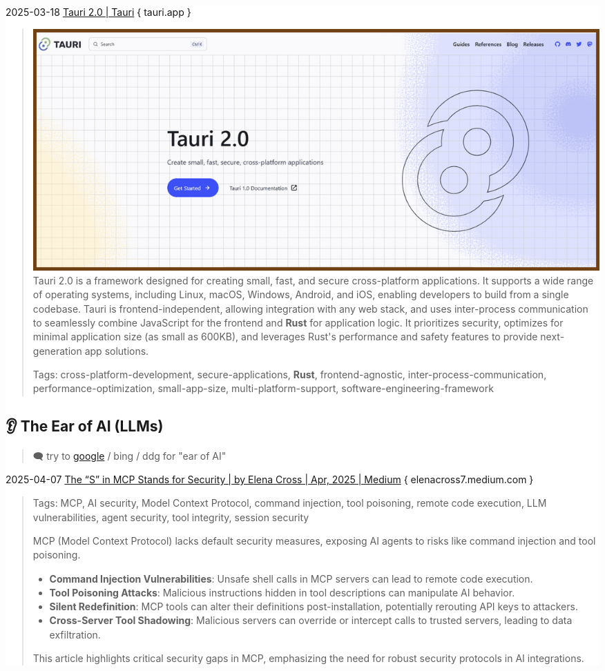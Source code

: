 
2025-03-18 [Tauri 2.0 | Tauri](https://tauri.app/) { tauri.app }

> ![image-20250317182519384](2025-04-06-links-from-my-inbox.assets/image-20250317182519384.png)
> Tauri 2.0 is a framework designed for creating small, fast, and secure cross-platform applications. It supports a wide range of operating systems, including Linux, macOS, Windows, Android, and iOS, enabling developers to build from a single codebase. Tauri is frontend-independent, allowing integration with any web stack, and uses inter-process communication to seamlessly combine JavaScript for the frontend and **Rust** for application logic. It prioritizes security, optimizes for minimal application size (as small as 600KB), and leverages Rust's performance and safety features to provide next-generation app solutions.
>
> Tags: cross-platform-development, secure-applications, **Rust**, frontend-agnostic, inter-process-communication, performance-optimization, small-app-size, multi-platform-support, software-engineering-framework



## 👂 The Ear of AI (LLMs)

> 🗨️ try to [google](https://www.google.com/search?q=%22Ear+of+AI%22) / bing / ddg for "ear of AI"

2025-04-07 [The “S” in MCP Stands for Security | by Elena Cross | Apr, 2025 | Medium](https://elenacross7.medium.com/%EF%B8%8F-the-s-in-mcp-stands-for-security-91407b33ed6b) { elenacross7.medium.com }

> Tags: MCP, AI security, Model Context Protocol, command injection, tool poisoning, remote code execution, LLM vulnerabilities, agent security, tool integrity, session security
>
> MCP (Model Context Protocol) lacks default security measures, exposing AI agents to risks like command injection and tool poisoning.
>
> - **Command Injection Vulnerabilities**: Unsafe shell calls in MCP servers can lead to remote code execution.
> - **Tool Poisoning Attacks**: Malicious instructions hidden in tool descriptions can manipulate AI behavior.
> - **Silent Redefinition**: MCP tools can alter their definitions post-installation, potentially rerouting API keys to attackers.
> - **Cross-Server Tool Shadowing**: Malicious servers can override or intercept calls to trusted servers, leading to data exfiltration.
>
> This article highlights critical security gaps in MCP, emphasizing the need for robust security protocols in AI integrations.
>